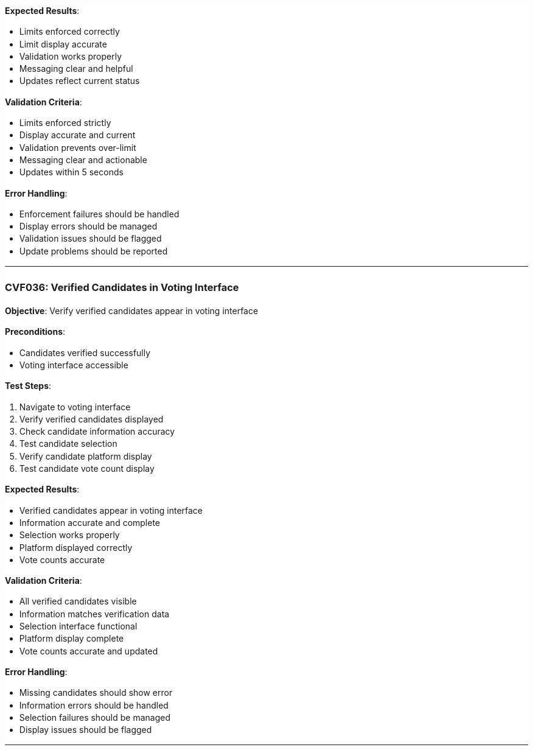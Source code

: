 **Expected Results**:
- Limits enforced correctly
- Limit display accurate
- Validation works properly
- Messaging clear and helpful
- Updates reflect current status

**Validation Criteria**:
- Limits enforced strictly
- Display accurate and current
- Validation prevents over-limit
- Messaging clear and actionable
- Updates within 5 seconds

**Error Handling**:
- Enforcement failures should be handled
- Display errors should be managed
- Validation issues should be flagged
- Update problems should be reported

---

### CVF036: Verified Candidates in Voting Interface

**Objective**: Verify verified candidates appear in voting interface

**Preconditions**:
- Candidates verified successfully
- Voting interface accessible

**Test Steps**:
1. Navigate to voting interface
2. Verify verified candidates displayed
3. Check candidate information accuracy
4. Test candidate selection
5. Verify candidate platform display
6. Test candidate vote count display

**Expected Results**:
- Verified candidates appear in voting interface
- Information accurate and complete
- Selection works properly
- Platform displayed correctly
- Vote counts accurate

**Validation Criteria**:
- All verified candidates visible
- Information matches verification data
- Selection interface functional
- Platform display complete
- Vote counts accurate and updated

**Error Handling**:
- Missing candidates should show error
- Information errors should be handled
- Selection failures should be managed
- Display issues should be flagged

---